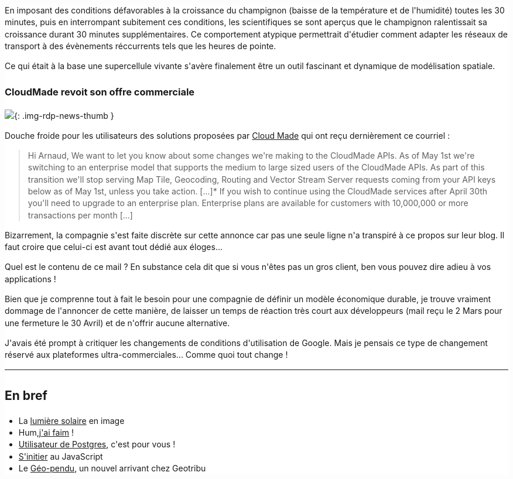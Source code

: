 En imposant des conditions défavorables à la croissance du champignon (baisse de la température et de l'humidité) toutes les 30 minutes, puis en interrompant subitement ces conditions, les scientifiques se sont aperçus que le champignon ralentissait sa croissance durant 30 minutes supplémentaires. Ce comportement atypique permettrait d'étudier comment adapter les réseaux de transport à des évènements réccurrents tels que les heures de pointe.

Ce qui était à la base une supercellule vivante s'avère finalement être un outil fascinant et dynamique de modélisation spatiale.

### CloudMade revoit son offre commerciale

![](https://cdn.geotribu.fr/img/logos-icones/entreprises_association/cloudmade.jpg){: .img-rdp-news-thumb }

Douche froide pour les utilisateurs des solutions proposées par [Cloud Made](http://cloudmade.com/) qui ont reçu dernièrement ce courriel :

> Hi Arnaud,
> We want to let you know about some changes we're making to the CloudMade APIs. As of May 1st we're switching to an enterprise model that supports the medium to large sized users of the CloudMade APIs. As part of this transition we'll stop serving Map Tile, Geocoding, Routing and Vector Stream Server requests coming from your API keys below as of May 1st, unless you take action. [...]*
> If you wish to continue using the CloudMade services after April 30th you'll need to upgrade to an enterprise plan. Enterprise plans are available for customers with 10,000,000 or more transactions per month [...]

Bizarrement, la compagnie s'est faite discrète sur cette annonce car pas une seule ligne n'a transpiré à ce propos sur leur blog. Il faut croire que celui-ci est avant tout dédié aux éloges...

Quel est le contenu de ce mail ? En substance cela dit que si vous n'êtes pas un gros client, ben vous pouvez dire adieu à vos applications !

Bien que je comprenne tout à fait le besoin pour une compagnie de définir un modèle économique durable, je trouve vraiment dommage de l'annoncer de cette manière, de laisser un temps de réaction très court aux développeurs (mail reçu le 2 Mars pour une fermeture le 30 Avril) et de n'offrir aucune alternative.

J'avais été prompt à critiquer les changements de conditions d'utilisation de Google. Mais je pensais ce type de changement réservé aux plateformes ultra-commerciales... Comme quoi tout change !

----

## En bref

- La [lumière solaire](http://bl.ocks.org/mbostock/9658291) en image
- Hum,[j'ai faim](http://geoawesomeness.com/delicious-cartography-maps-made-food/) !
- [Utilisateur de Postgres](http://www.postgresql.org/about/news/1511/), c'est pour vous !
- [S'initier](http://speakingjs.com/es5/) au JavaScript
- Le [Géo-pendu](http://geotribu.net/node/680), un nouvel arrivant chez Geotribu
